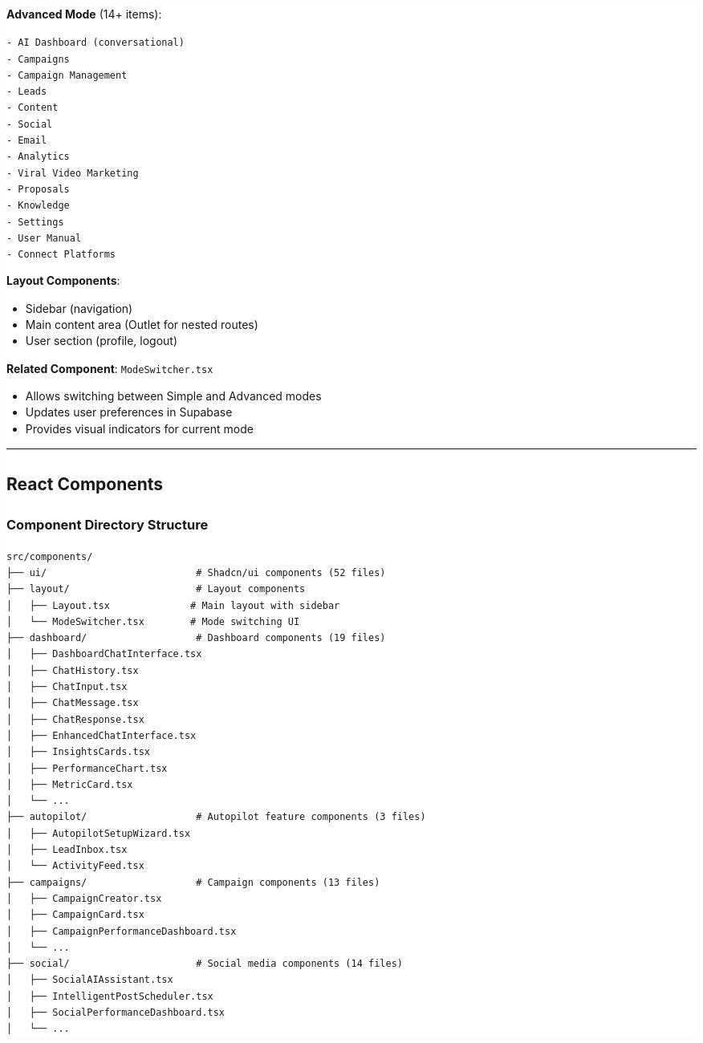 **Advanced Mode** (14+ items):
```
- AI Dashboard (conversational)
- Campaigns
- Campaign Management
- Leads
- Content
- Social
- Email
- Analytics
- Viral Video Marketing
- Proposals
- Knowledge
- Settings
- User Manual
- Connect Platforms
```

**Layout Components**:
- Sidebar (navigation)
- Main content area (Outlet for nested routes)
- User section (profile, logout)

**Related Component**: `ModeSwitcher.tsx`
- Allows switching between Simple and Advanced modes
- Updates user preferences in Supabase
- Provides visual indicators for current mode

---

## React Components

### Component Directory Structure

```
src/components/
├── ui/                          # Shadcn/ui components (52 files)
├── layout/                      # Layout components
│   ├── Layout.tsx              # Main layout with sidebar
│   └── ModeSwitcher.tsx        # Mode switching UI
├── dashboard/                   # Dashboard components (19 files)
│   ├── DashboardChatInterface.tsx
│   ├── ChatHistory.tsx
│   ├── ChatInput.tsx
│   ├── ChatMessage.tsx
│   ├── ChatResponse.tsx
│   ├── EnhancedChatInterface.tsx
│   ├── InsightsCards.tsx
│   ├── PerformanceChart.tsx
│   ├── MetricCard.tsx
│   └── ...
├── autopilot/                   # Autopilot feature components (3 files)
│   ├── AutopilotSetupWizard.tsx
│   ├── LeadInbox.tsx
│   └── ActivityFeed.tsx
├── campaigns/                   # Campaign components (13 files)
│   ├── CampaignCreator.tsx
│   ├── CampaignCard.tsx
│   ├── CampaignPerformanceDashboard.tsx
│   └── ...
├── social/                      # Social media components (14 files)
│   ├── SocialAIAssistant.tsx
│   ├── IntelligentPostScheduler.tsx
│   ├── SocialPerformanceDashboard.tsx
│   └── ...
```